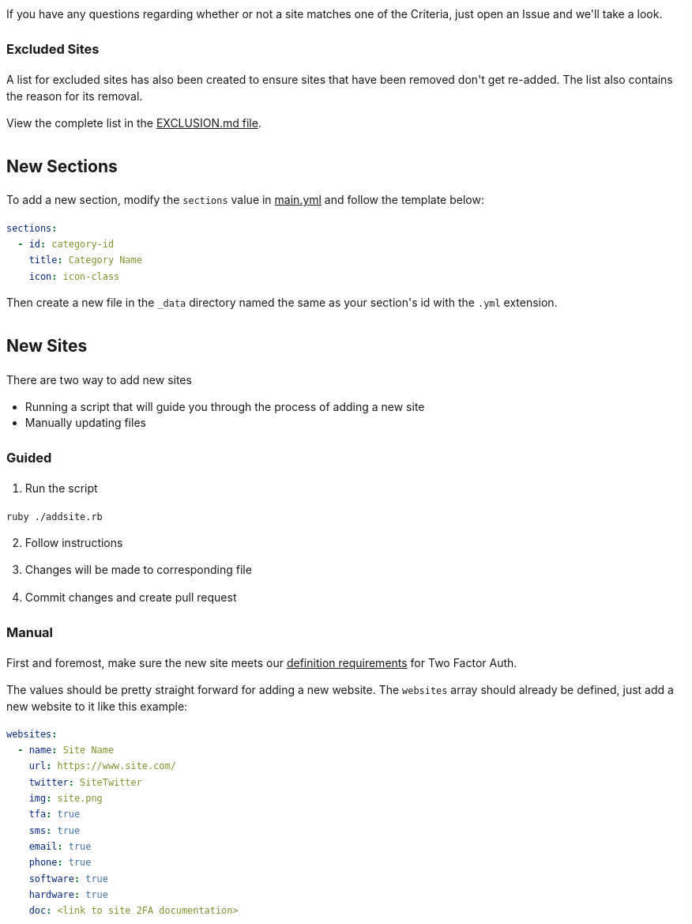If you have any questions regarding whether or not a site matches one of the
Criteria, just open an Issue and we'll take a look.

### Excluded Sites

A list for excluded sites has also been created to ensure sites that have been
removed don't get re-added. The list also contains the reason for its removal.

View the complete list in the [EXCLUSION.md file][exclude].

## New Sections

To add a new section, modify the `sections` value in [main.yml](_data/main.yml)
and follow the template below:

```yml
sections:
  - id: category-id
    title: Category Name
    icon: icon-class
```

Then create a new file in the `_data` directory named the same as your section's
id with the `.yml` extension.

## New Sites

There are two way to add new sites

* Running a script that will guide you through the process of adding a new site
* Manually updating files

### Guided

1. Run the script
```bash
ruby ./addsite.rb
```

2. Follow instructions

3. Changes will be made to corresponding file

4. Commit changes and create pull request

### Manual
First and foremost, make sure the new site meets our [definition
requirements](#a-note-on-definitions) for Two Factor Auth.

The values should be pretty straight forward for adding a new website. The
`websites` array should already be defined, just add a new website to it like
this example:

```yml
websites:
  - name: Site Name
    url: https://www.site.com/
    twitter: SiteTwitter
    img: site.png
    tfa: true
    sms: true
    email: true
    phone: true
    software: true
    hardware: true
    doc: <link to site 2FA documentation>
```

[242]: https://github.com/jdavis/twofactorauth/issues/242
[exclude]: /EXCLUSION.md
[bundler]: http://bundler.io/
[gemfile]: /Gemfile
[jekyll]: http://jekyllrb.com/
[travis]: https://travis-ci.org/jdavis/twofactorauth
[yaml]: http://www.yaml.org/